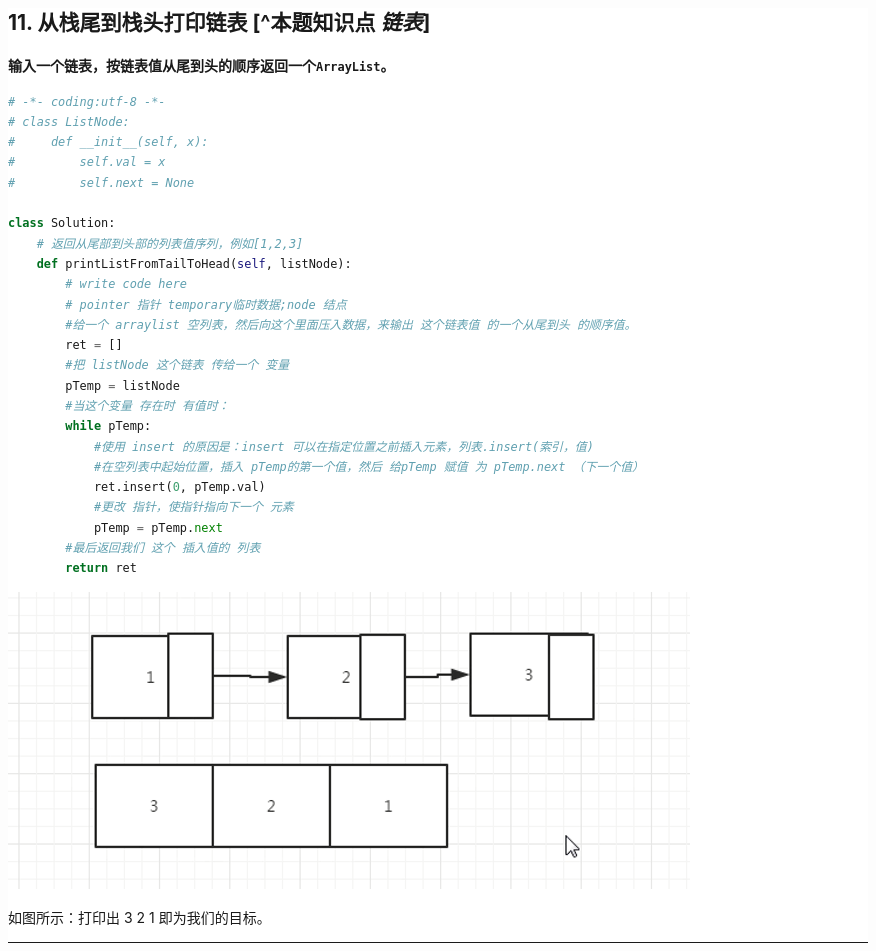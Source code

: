 

## 11. 从栈尾到栈头打印链表 [^本题知识点 *链表*]

**输入一个链表，按链表值从尾到头的顺序返回一个`ArrayList`。**

```python
# -*- coding:utf-8 -*-
# class ListNode:
#     def __init__(self, x):
#         self.val = x
#         self.next = None

class Solution:
    # 返回从尾部到头部的列表值序列，例如[1,2,3]
    def printListFromTailToHead(self, listNode):
        # write code here
        # pointer 指针 temporary临时数据;node 结点
        #给一个 arraylist 空列表，然后向这个里面压入数据，来输出 这个链表值 的一个从尾到头 的顺序值。
        ret = []
        #把 listNode 这个链表 传给一个 变量
        pTemp = listNode
        #当这个变量 存在时 有值时：
        while pTemp:
            #使用 insert 的原因是：insert 可以在指定位置之前插入元素，列表.insert(索引，值)
            #在空列表中起始位置，插入 pTemp的第一个值，然后 给pTemp 赋值 为 pTemp.next （下一个值） 
            ret.insert(0, pTemp.val)
            #更改 指针，使指针指向下一个 元素
            pTemp = pTemp.next
		#最后返回我们 这个 插入值的 列表 
        return ret 
```

![](images/从尾到头打印链表.png)

如图所示：打印出 3 2 1 即为我们的目标。

___
